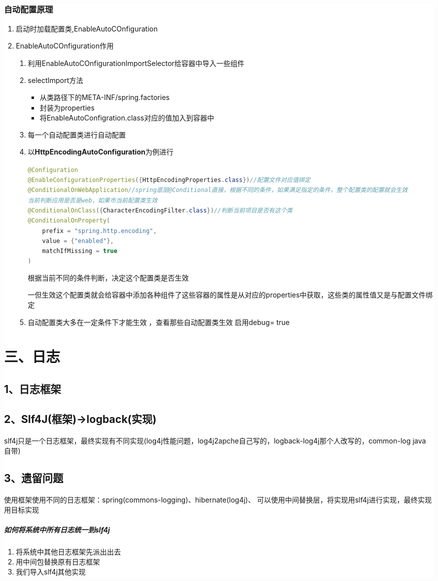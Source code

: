 ### 自动配置原理

1. 启动时加载配置类,EnableAutoCOnfiguration

2. EnableAutoCOnfiguration作用

   1. 利用EnableAutoCOnfigurationImportSelector给容器中导入一些组件

   2. selectImport方法

      - 从类路径下的META-INF/spring.factories
      - 封装为properties
      - 将EnableAutoConfigration.class对应的值加入到容器中

   3. 每一个自动配置类进行自动配置

   4. 以**HttpEncodingAutoConfiguration**为例进行

      ```java
      @Configuration
      @EnableConfigurationProperties({HttpEncodingProperties.class})//配置文件对应值绑定
      @ConditionalOnWebApplication//spring底层@Conditional直接，根据不同的条件，如果满足指定的条件，整个配置类的配置就会生效       当前判断应用是否是web，如果市当前配置类生效
      @ConditionalOnClass({CharacterEncodingFilter.class})//判断当前项目是否有这个类
      @ConditionalOnProperty(
          prefix = "spring.http.encoding",
          value = {"enabled"},
          matchIfMissing = true
      )
      ```

      根据当前不同的条件判断，决定这个配置类是否生效

      一但生效这个配置类就会给容器中添加各种组件了这些容器的属性是从对应的properties中获取，这些类的属性值又是与配置文件绑定

   5. 自动配置类大多在一定条件下才能生效 ，查看那些自动配置类生效 启用debug= true

# **三、日志**

## 1、日志框架





## 2、Slf4J(框架)->logback(实现)

slf4j只是一个日志框架，最终实现有不同实现(log4j性能问题，log4j2apche自己写的，logback-log4j那个人改写的，common-log java 自带)

## 3、遗留问题

使用框架使用不同的日志框架：spring(commons-logging)、hibernate(log4j)、    可以使用中间替换层，将实现用slf4j进行实现，最终实现用目标实现

##### 如何将系统中所有日志统一到slf4j

1.  将系统中其他日志框架先派出出去
2.  用中间包替换原有日志框架
3. 我们导入slf4j其他实现
